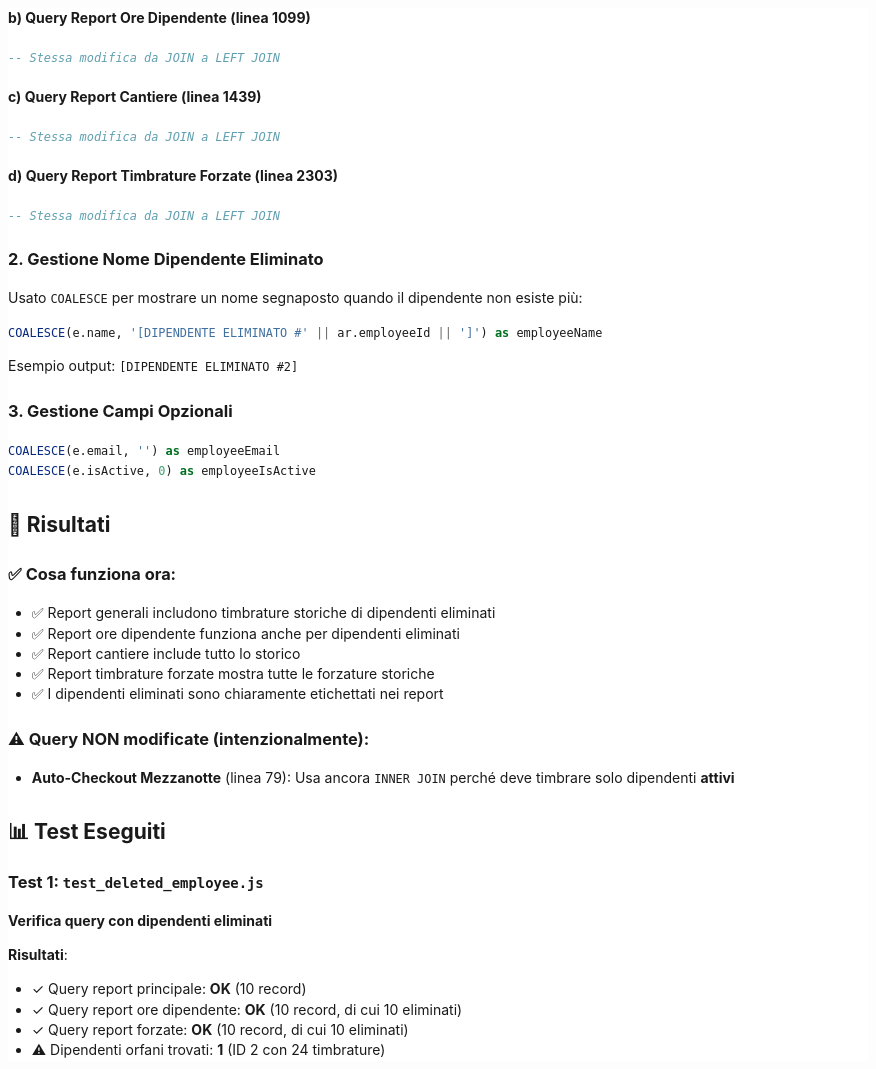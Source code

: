 #### b) Query Report Ore Dipendente (linea 1099)
```sql
-- Stessa modifica da JOIN a LEFT JOIN
```

#### c) Query Report Cantiere (linea 1439)
```sql
-- Stessa modifica da JOIN a LEFT JOIN
```

#### d) Query Report Timbrature Forzate (linea 2303)
```sql
-- Stessa modifica da JOIN a LEFT JOIN
```

### 2. **Gestione Nome Dipendente Eliminato**

Usato `COALESCE` per mostrare un nome segnaposto quando il dipendente non esiste più:

```sql
COALESCE(e.name, '[DIPENDENTE ELIMINATO #' || ar.employeeId || ']') as employeeName
```

Esempio output: `[DIPENDENTE ELIMINATO #2]`

### 3. **Gestione Campi Opzionali**

```sql
COALESCE(e.email, '') as employeeEmail
COALESCE(e.isActive, 0) as employeeIsActive
```

## 🎯 Risultati

### ✅ Cosa funziona ora:
- ✅ Report generali includono timbrature storiche di dipendenti eliminati
- ✅ Report ore dipendente funziona anche per dipendenti eliminati
- ✅ Report cantiere include tutto lo storico
- ✅ Report timbrature forzate mostra tutte le forzature storiche
- ✅ I dipendenti eliminati sono chiaramente etichettati nei report

### ⚠️ Query NON modificate (intenzionalmente):
- **Auto-Checkout Mezzanotte** (linea 79): Usa ancora `INNER JOIN` perché deve timbrare solo dipendenti **attivi**

## 📊 Test Eseguiti

### Test 1: `test_deleted_employee.js`
**Verifica query con dipendenti eliminati**

**Risultati**:
- ✓ Query report principale: **OK** (10 record)
- ✓ Query report ore dipendente: **OK** (10 record, di cui 10 eliminati)
- ✓ Query report forzate: **OK** (10 record, di cui 10 eliminati)
- ⚠️ Dipendenti orfani trovati: **1** (ID 2 con 24 timbrature)
